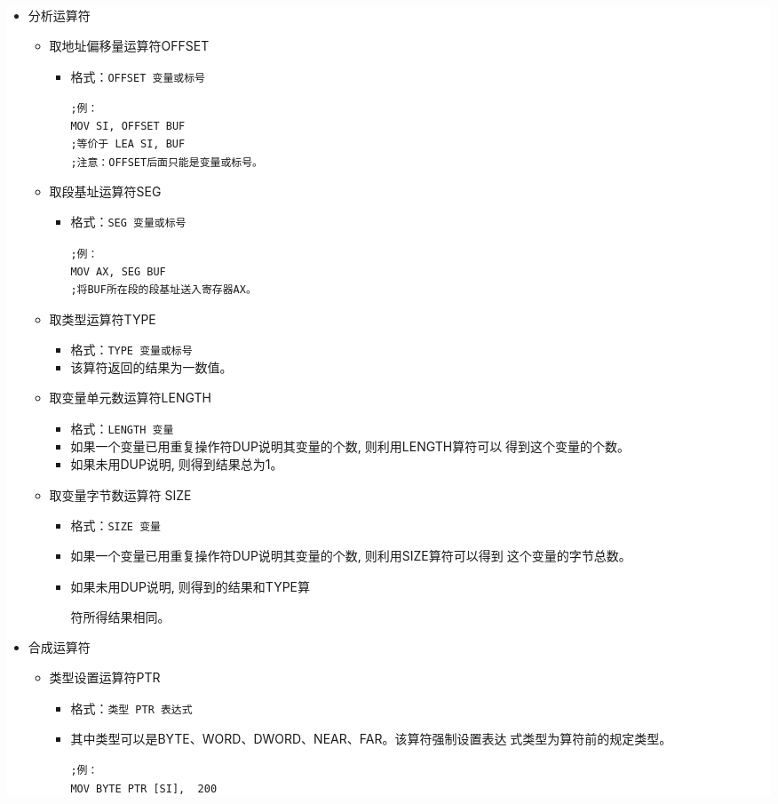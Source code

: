 - 分析运算符

  - 取地址偏移量运算符OFFSET 

    - 格式：`OFFSET 变量或标号`

      ```
      ;例： 
      MOV SI, OFFSET BUF
      ;等价于 LEA SI, BUF
      ;注意：OFFSET后面只能是变量或标号。
      ```

  - 取段基址运算符SEG 

    - 格式：`SEG 变量或标号` 

      ```
      ;例：
      MOV AX, SEG BUF
      ;将BUF所在段的段基址送入寄存器AX。
      ```

      

  - 取类型运算符TYPE 

    - 格式：`TYPE 变量或标号` 
    - 该算符返回的结果为一数值。

  - 取变量单元数运算符LENGTH

    - 格式：`LENGTH 变量`
    - 如果一个变量已用重复操作符DUP说明其变量的个数, 则利用LENGTH算符可以
      得到这个变量的个数。
    - 如果未用DUP说明, 则得到结果总为1。

  - 取变量字节数运算符 SIZE

    - 格式：`SIZE 变量`

    - 如果一个变量已用重复操作符DUP说明其变量的个数, 则利用SIZE算符可以得到
      这个变量的字节总数。

    - 如果未用DUP说明, 则得到的结果和TYPE算

      符所得结果相同。

- 合成运算符

  - 类型设置运算符PTR 

    - 格式：`类型 PTR 表达式` 

    - 其中类型可以是BYTE、WORD、DWORD、NEAR、FAR。该算符强制设置表达 式类型为算符前的规定类型。 

      ```masm
      ;例： 
      MOV BYTE PTR [SI],  200
      ```
